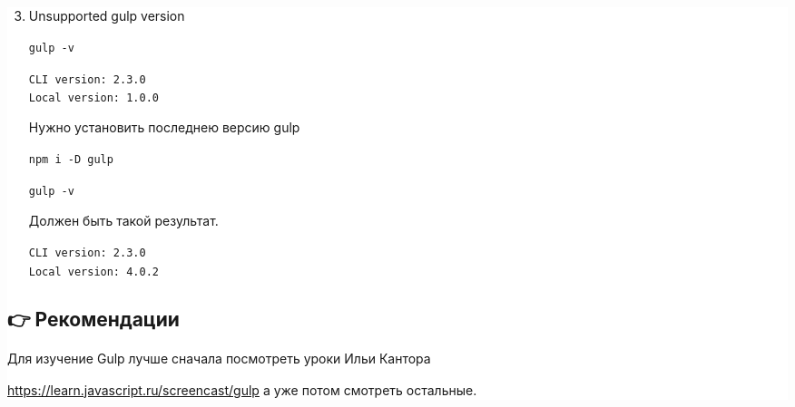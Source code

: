 3. Unsupported gulp version

   `gulp -v`

   ```
   CLI version: 2.3.0
   Local version: 1.0.0
   ```

   Нужно установить последнею версию gulp

   `npm i -D gulp`

   `gulp -v`

   Должен быть такой результат.

   ```
   CLI version: 2.3.0
   Local version: 4.0.2
   ```

## :point_right: Рекомендации

Для изучение Gulp лучше сначала посмотреть уроки Ильи Кантора

https://learn.javascript.ru/screencast/gulp а уже потом смотреть остальные.
